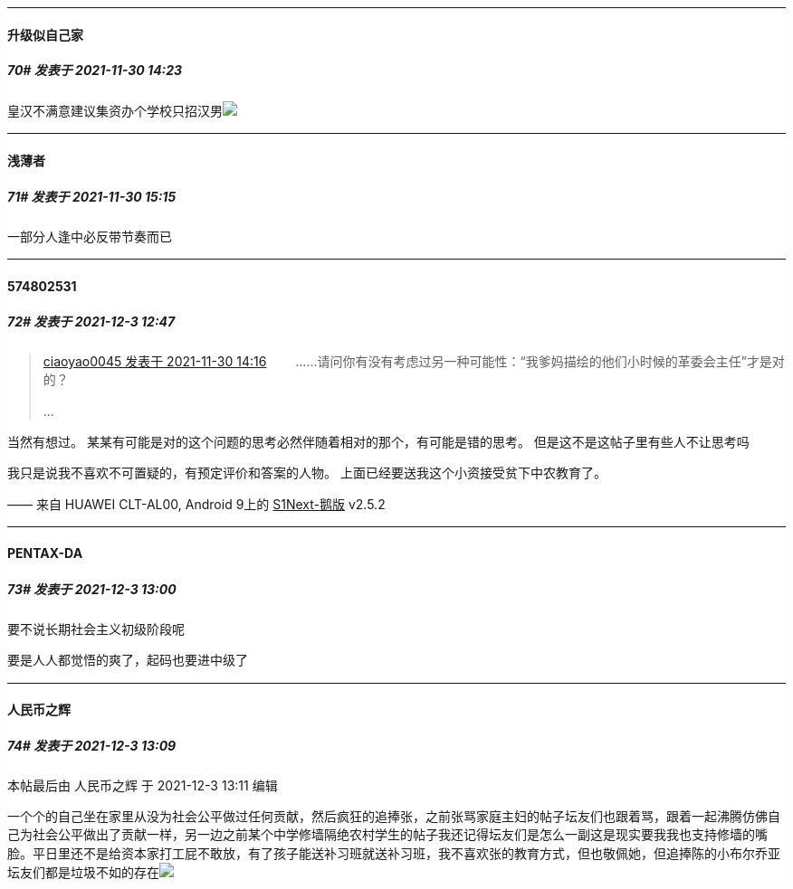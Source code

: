 *****

####  升级似自己家  
##### 70#       发表于 2021-11-30 14:23

皇汉不满意建议集资办个学校只招汉男<img src="https://static.saraba1st.com/image/smiley/face2017/050.png" referrerpolicy="no-referrer">



*****

####  浅薄者  
##### 71#       发表于 2021-11-30 15:15

一部分人逢中必反带节奏而已



*****

####  574802531  
##### 72#       发表于 2021-12-3 12:47

<blockquote><a href="httphttps://bbs.saraba1st.com/2b/forum.php?mod=redirect&amp;goto=findpost&amp;pid=53757248&amp;ptid=2040065" target="_blank">ciaoyao0045 发表于 2021-11-30 14:16</a>
　　……请问你有没有考虑过另一种可能性：“我爹妈描绘的他们小时候的革委会主任”才是对的？

 ...</blockquote>
当然有想过。
某某有可能是对的这个问题的思考必然伴随着相对的那个，有可能是错的思考。
但是这不是这帖子里有些人不让思考吗

我只是说我不喜欢不可置疑的，有预定评价和答案的人物。
上面已经要送我这个小资接受贫下中农教育了。

—— 来自 HUAWEI CLT-AL00, Android 9上的 [S1Next-鹅版](https://github.com/ykrank/S1-Next/releases) v2.5.2

*****

####  PENTAX-DA  
##### 73#       发表于 2021-12-3 13:00

要不说长期社会主义初级阶段呢

要是人人都觉悟的爽了，起码也要进中级了



*****

####  人民币之辉  
##### 74#       发表于 2021-12-3 13:09

 本帖最后由 人民币之辉 于 2021-12-3 13:11 编辑 

一个个的自己坐在家里从没为社会公平做过任何贡献，然后疯狂的追捧张，之前张骂家庭主妇的帖子坛友们也跟着骂，跟着一起沸腾仿佛自己为社会公平做出了贡献一样，另一边之前某个中学修墙隔绝农村学生的帖子我还记得坛友们是怎么一副这是现实要我我也支持修墙的嘴脸。平日里还不是给资本家打工屁不敢放，有了孩子能送补习班就送补习班，我不喜欢张的教育方式，但也敬佩她，但追捧陈的小布尔乔亚坛友们都是垃圾不如的存在<img src="https://static.saraba1st.com/image/smiley/face2017/217.gif" referrerpolicy="no-referrer">
